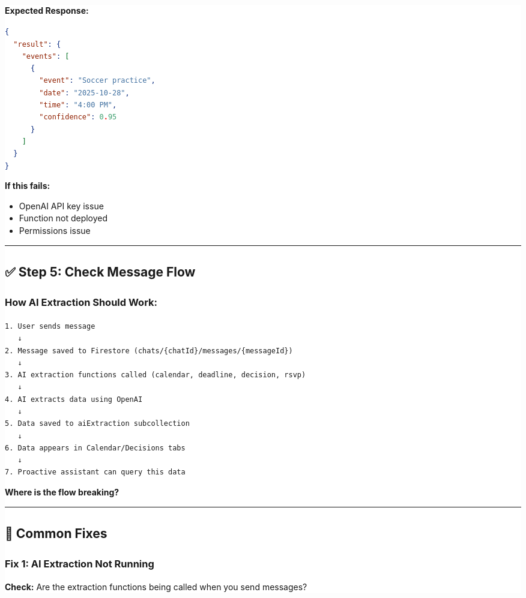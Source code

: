 **Expected Response:**
```json
{
  "result": {
    "events": [
      {
        "event": "Soccer practice",
        "date": "2025-10-28",
        "time": "4:00 PM",
        "confidence": 0.95
      }
    ]
  }
}
```

**If this fails:**
- OpenAI API key issue
- Function not deployed
- Permissions issue

---

## ✅ Step 5: Check Message Flow

### How AI Extraction Should Work:

```
1. User sends message
   ↓
2. Message saved to Firestore (chats/{chatId}/messages/{messageId})
   ↓
3. AI extraction functions called (calendar, deadline, decision, rsvp)
   ↓
4. AI extracts data using OpenAI
   ↓
5. Data saved to aiExtraction subcollection
   ↓
6. Data appears in Calendar/Decisions tabs
   ↓
7. Proactive assistant can query this data
```

**Where is the flow breaking?**

---

## 🔧 Common Fixes

### Fix 1: AI Extraction Not Running
**Check:** Are the extraction functions being called when you send messages?

